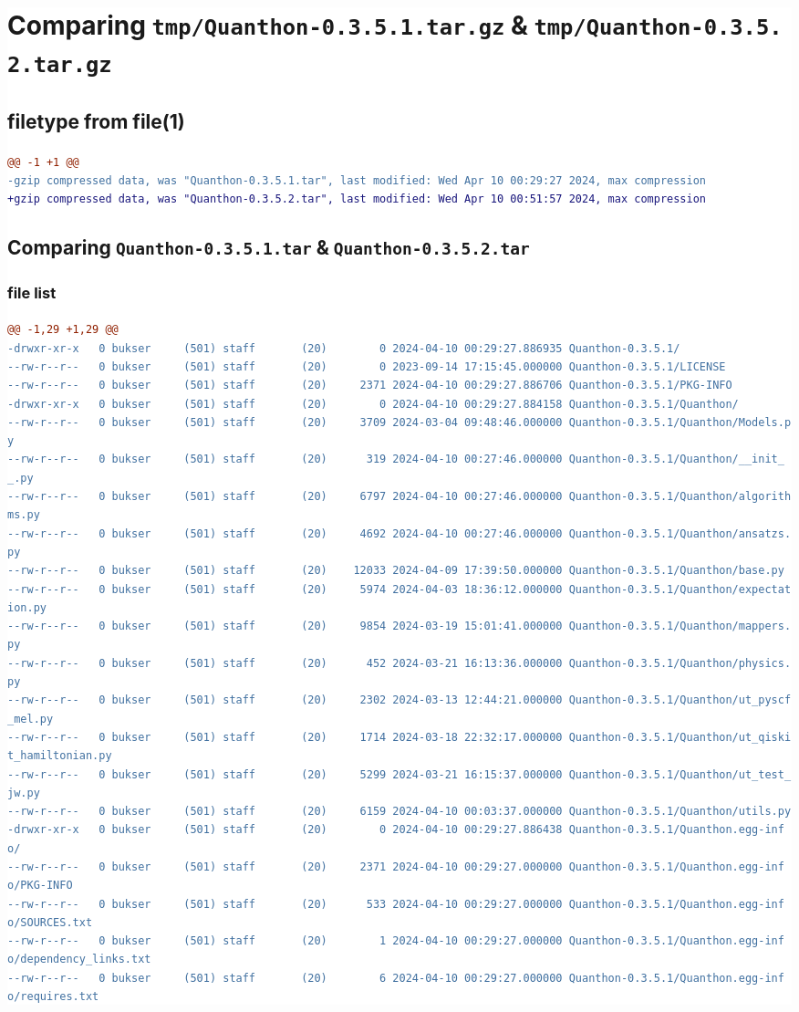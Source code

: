 # Comparing `tmp/Quanthon-0.3.5.1.tar.gz` & `tmp/Quanthon-0.3.5.2.tar.gz`

## filetype from file(1)

```diff
@@ -1 +1 @@
-gzip compressed data, was "Quanthon-0.3.5.1.tar", last modified: Wed Apr 10 00:29:27 2024, max compression
+gzip compressed data, was "Quanthon-0.3.5.2.tar", last modified: Wed Apr 10 00:51:57 2024, max compression
```

## Comparing `Quanthon-0.3.5.1.tar` & `Quanthon-0.3.5.2.tar`

### file list

```diff
@@ -1,29 +1,29 @@
-drwxr-xr-x   0 bukser     (501) staff       (20)        0 2024-04-10 00:29:27.886935 Quanthon-0.3.5.1/
--rw-r--r--   0 bukser     (501) staff       (20)        0 2023-09-14 17:15:45.000000 Quanthon-0.3.5.1/LICENSE
--rw-r--r--   0 bukser     (501) staff       (20)     2371 2024-04-10 00:29:27.886706 Quanthon-0.3.5.1/PKG-INFO
-drwxr-xr-x   0 bukser     (501) staff       (20)        0 2024-04-10 00:29:27.884158 Quanthon-0.3.5.1/Quanthon/
--rw-r--r--   0 bukser     (501) staff       (20)     3709 2024-03-04 09:48:46.000000 Quanthon-0.3.5.1/Quanthon/Models.py
--rw-r--r--   0 bukser     (501) staff       (20)      319 2024-04-10 00:27:46.000000 Quanthon-0.3.5.1/Quanthon/__init__.py
--rw-r--r--   0 bukser     (501) staff       (20)     6797 2024-04-10 00:27:46.000000 Quanthon-0.3.5.1/Quanthon/algorithms.py
--rw-r--r--   0 bukser     (501) staff       (20)     4692 2024-04-10 00:27:46.000000 Quanthon-0.3.5.1/Quanthon/ansatzs.py
--rw-r--r--   0 bukser     (501) staff       (20)    12033 2024-04-09 17:39:50.000000 Quanthon-0.3.5.1/Quanthon/base.py
--rw-r--r--   0 bukser     (501) staff       (20)     5974 2024-04-03 18:36:12.000000 Quanthon-0.3.5.1/Quanthon/expectation.py
--rw-r--r--   0 bukser     (501) staff       (20)     9854 2024-03-19 15:01:41.000000 Quanthon-0.3.5.1/Quanthon/mappers.py
--rw-r--r--   0 bukser     (501) staff       (20)      452 2024-03-21 16:13:36.000000 Quanthon-0.3.5.1/Quanthon/physics.py
--rw-r--r--   0 bukser     (501) staff       (20)     2302 2024-03-13 12:44:21.000000 Quanthon-0.3.5.1/Quanthon/ut_pyscf_mel.py
--rw-r--r--   0 bukser     (501) staff       (20)     1714 2024-03-18 22:32:17.000000 Quanthon-0.3.5.1/Quanthon/ut_qiskit_hamiltonian.py
--rw-r--r--   0 bukser     (501) staff       (20)     5299 2024-03-21 16:15:37.000000 Quanthon-0.3.5.1/Quanthon/ut_test_jw.py
--rw-r--r--   0 bukser     (501) staff       (20)     6159 2024-04-10 00:03:37.000000 Quanthon-0.3.5.1/Quanthon/utils.py
-drwxr-xr-x   0 bukser     (501) staff       (20)        0 2024-04-10 00:29:27.886438 Quanthon-0.3.5.1/Quanthon.egg-info/
--rw-r--r--   0 bukser     (501) staff       (20)     2371 2024-04-10 00:29:27.000000 Quanthon-0.3.5.1/Quanthon.egg-info/PKG-INFO
--rw-r--r--   0 bukser     (501) staff       (20)      533 2024-04-10 00:29:27.000000 Quanthon-0.3.5.1/Quanthon.egg-info/SOURCES.txt
--rw-r--r--   0 bukser     (501) staff       (20)        1 2024-04-10 00:29:27.000000 Quanthon-0.3.5.1/Quanthon.egg-info/dependency_links.txt
--rw-r--r--   0 bukser     (501) staff       (20)        6 2024-04-10 00:29:27.000000 Quanthon-0.3.5.1/Quanthon.egg-info/requires.txt
```